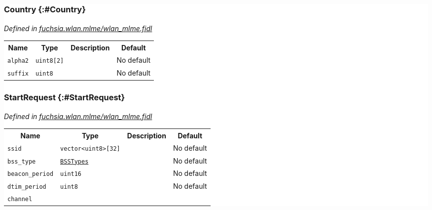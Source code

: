 </table>

### Country {:#Country}
*Defined in [fuchsia.wlan.mlme/wlan_mlme.fidl](https://fuchsia.googlesource.com/fuchsia/+/master/sdk/fidl/fuchsia.wlan.mlme/wlan_mlme.fidl#689)*





<table>
    <tr><th>Name</th><th>Type</th><th>Description</th><th>Default</th></tr><tr>
            <td><code>alpha2</code></td>
            <td>
                <code>uint8[2]</code>
            </td>
            <td></td>
            <td>No default</td>
        </tr><tr>
            <td><code>suffix</code></td>
            <td>
                <code>uint8</code>
            </td>
            <td></td>
            <td>No default</td>
        </tr>
</table>

### StartRequest {:#StartRequest}
*Defined in [fuchsia.wlan.mlme/wlan_mlme.fidl](https://fuchsia.googlesource.com/fuchsia/+/master/sdk/fidl/fuchsia.wlan.mlme/wlan_mlme.fidl#697)*





<table>
    <tr><th>Name</th><th>Type</th><th>Description</th><th>Default</th></tr><tr>
            <td><code>ssid</code></td>
            <td>
                <code>vector&lt;uint8&gt;[32]</code>
            </td>
            <td></td>
            <td>No default</td>
        </tr><tr>
            <td><code>bss_type</code></td>
            <td>
                <code><a class='link' href='#BSSTypes'>BSSTypes</a></code>
            </td>
            <td></td>
            <td>No default</td>
        </tr><tr>
            <td><code>beacon_period</code></td>
            <td>
                <code>uint16</code>
            </td>
            <td></td>
            <td>No default</td>
        </tr><tr>
            <td><code>dtim_period</code></td>
            <td>
                <code>uint8</code>
            </td>
            <td></td>
            <td>No default</td>
        </tr><tr>
            <td><code>channel</code></td>
            <td>